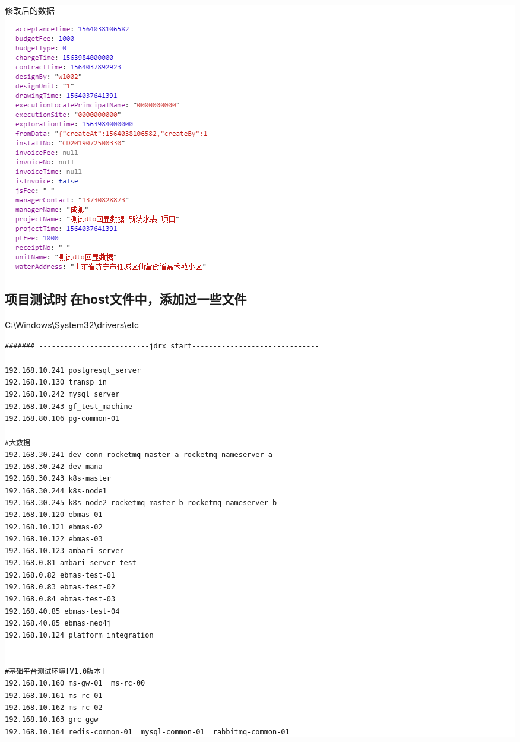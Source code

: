 修改后的数据

![1589183439630](../media/pictures/Projects.assets/1589183439630.png)



## 项目测试时 在host文件中，添加过一些文件

C:\Windows\System32\drivers\etc

```hosts
####### --------------------------jdrx start------------------------------

192.168.10.241 postgresql_server
192.168.10.130 transp_in
192.168.10.242 mysql_server
192.168.10.243 gf_test_machine
192.168.80.106 pg-common-01

#大数据
192.168.30.241 dev-conn rocketmq-master-a rocketmq-nameserver-a
192.168.30.242 dev-mana
192.168.30.243 k8s-master
192.168.30.244 k8s-node1
192.168.30.245 k8s-node2 rocketmq-master-b rocketmq-nameserver-b
192.168.10.120 ebmas-01
192.168.10.121 ebmas-02
192.168.10.122 ebmas-03
192.168.10.123 ambari-server
192.168.0.81 ambari-server-test
192.168.0.82 ebmas-test-01
192.168.0.83 ebmas-test-02
192.168.0.84 ebmas-test-03
192.168.40.85 ebmas-test-04
192.168.40.85 ebmas-neo4j
192.168.10.124 platform_integration


#基础平台测试环境[V1.0版本]
192.168.10.160 ms-gw-01  ms-rc-00  
192.168.10.161 ms-rc-01 
192.168.10.162 ms-rc-02 
192.168.10.163 grc ggw 
192.168.10.164 redis-common-01  mysql-common-01  rabbitmq-common-01
```